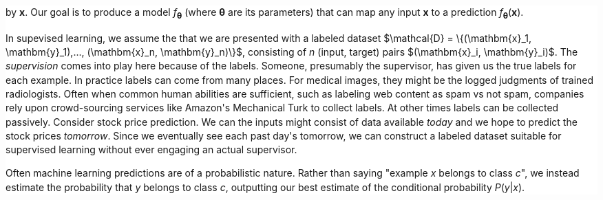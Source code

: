 by $\mathbf{x}$.
Our goal is to produce a model $f_{\mathbf{\theta}}$ 
(where
$\mathbf{\theta}$ are its parameters)
that can map any input $\mathbf{x}$ 
to a
prediction $f_{\mathbf{\theta}}(\mathbf{x})$.

In supevised learning, we assume
the 
that we are presented with a labeled dataset 
$\mathcal{D} =
\{(\mathbm{x}_1, \mathbm{y}_1),..., (\mathbm{x}_n, \mathbm{y}_n)\}$,
consisting
of $n$ (input, target) pairs $(\mathbm{x}_i, \mathbm{y}_i)$.
The *supervision*
comes into play here
because of the labels. 
Someone, presumably the supervisor,
has given us 
the true labels for each example. 
In practice labels can come
from many places.
For medical images, they might be 
the logged judgments of
trained radiologists.
Often when common human abilities are sufficient,
such as
labeling web content as spam vs not spam, 
companies rely upon crowd-sourcing
services 
like Amazon's Mechanical Turk to collect labels.
At other times labels
can be collected passively.
Consider stock price prediction. 
We can the inputs
might consist of data available *today* 
and we hope to predict the stock prices
*tomorrow*.
Since we eventually see each past day's tomorrow,
we can construct a
labeled dataset suitable for supervised learning
without ever engaging an actual
supervisor.

Often machine learning predictions are of a probabilistic nature.
Rather than saying "example $x$ belongs to class $c$",
we instead estimate the
probability that $y$ belongs to class $c$,
outputting our best estimate of the
conditional probability $P(y|x)$.
